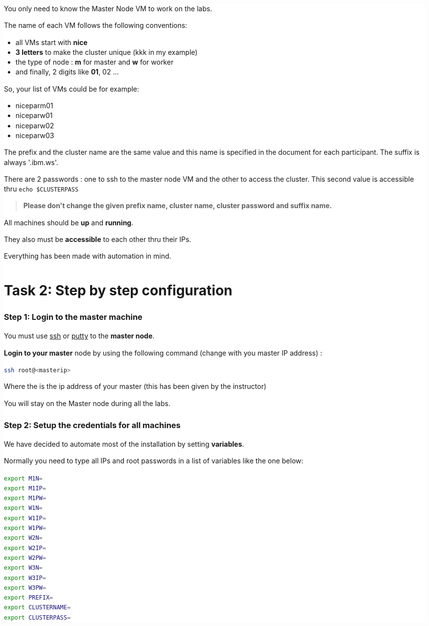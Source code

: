 You only need to know the Master Node VM to work on the labs.

The name of each VM follows the following conventions:

- all VMs start with **nice**
- **3 letters** to make the cluster unique (kkk in my example)
- the type of node : **m** for master and **w** for worker
- and finally, 2 digits like **01**, 02 ...

So, your list of VMs could be for example:

- niceparm01
- niceparw01
- niceparw02
- niceparw03

The prefix and the cluster name are the same value and this name is specified in the document for each participant.  The suffix is always '.ibm.ws'. 

There are 2 passwords : one to ssh to the master node VM and the other to access the cluster. This second value is accessible thru `echo $CLUSTERPASS`

> **Please don't change the given prefix name, cluster name, cluster password and suffix name.**

All machines should be **up** and **running**. 

They also must be **accessible** to each other thru their IPs. 

Everything has been made with automation in mind. 



# Task 2: Step by step configuration



### Step 1: Login to the master machine

You must use <u>ssh</u> or <u>putty</u> to the **master node**.

**Login to your master** node by using the following command (change with you master IP address) :

```bash
ssh root@<masterip>
```

Where the <masterip> is the ip address of your master (this has been given by the instructor)

You will stay on the Master node during all the labs.

### Step 2: Setup the credentials for all machines

We have decided to automate most of the installation by setting **variables**.

Normally you need to type all IPs and root passwords in a list of variables like the one below:

```bash
export M1N=
export M1IP=
export M1PW=
export W1N=
export W1IP=
export W1PW=
export W2N=
export W2IP=
export W2PW=
export W3N=
export W3IP=
export W3PW=
export PREFIX=
export CLUSTERNAME=
export CLUSTERPASS=
```